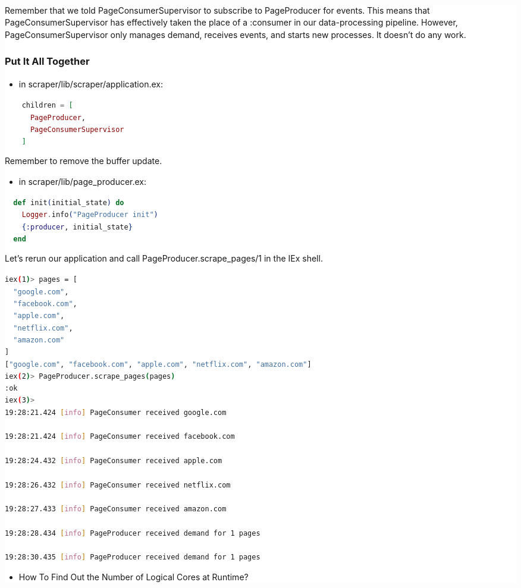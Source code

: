 
Remember that we told PageConsumerSupervisor to subscribe to PageProducer for events. This means that PageConsumerSupervisor has effectively taken the place of a :consumer in our data-processing pipeline. However, PageConsumerSupervisor only manages demand, receives events, and starts new processes. It doesn’t do any work.

### Put It All Together
- in scraper/lib/scraper/application.ex:
```elixir
    children = [
      PageProducer,
      PageConsumerSupervisor
    ]
```

Remember to remove the buffer update.
- in scraper/lib/page_producer.ex:
```elixir
  def init(initial_state) do
    Logger.info("PageProducer init")
    {:producer, initial_state}
  end
```

Let’s rerun our application and call PageProducer.scrape_pages/1 in the IEx shell.

```sh
iex(1)> pages = [      
  "google.com",  
  "facebook.com",
  "apple.com",   
  "netflix.com", 
  "amazon.com"   
]
["google.com", "facebook.com", "apple.com", "netflix.com", "amazon.com"]
iex(2)> PageProducer.scrape_pages(pages)
:ok
iex(3)> 
19:28:21.424 [info] PageConsumer received google.com
 
19:28:21.424 [info] PageConsumer received facebook.com
 
19:28:24.432 [info] PageConsumer received apple.com
 
19:28:26.432 [info] PageConsumer received netflix.com
 
19:28:27.433 [info] PageConsumer received amazon.com
 
19:28:28.434 [info] PageProducer received demand for 1 pages
 
19:28:30.435 [info] PageProducer received demand for 1 pages
```

- How To Find Out the Number of Logical Cores at Runtime?
